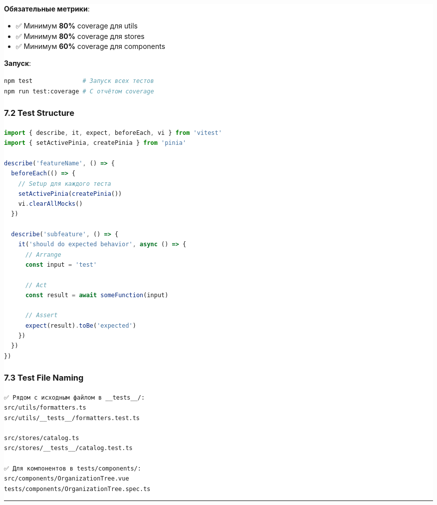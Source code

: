 **Обязательные метрики**:
- ✅ Минимум **80%** coverage для utils
- ✅ Минимум **80%** coverage для stores
- ✅ Минимум **60%** coverage для components

**Запуск**:
```bash
npm test              # Запуск всех тестов
npm run test:coverage # С отчётом coverage
```

### 7.2 Test Structure

```typescript
import { describe, it, expect, beforeEach, vi } from 'vitest'
import { setActivePinia, createPinia } from 'pinia'

describe('featureName', () => {
  beforeEach(() => {
    // Setup для каждого теста
    setActivePinia(createPinia())
    vi.clearAllMocks()
  })

  describe('subfeature', () => {
    it('should do expected behavior', async () => {
      // Arrange
      const input = 'test'

      // Act
      const result = await someFunction(input)

      // Assert
      expect(result).toBe('expected')
    })
  })
})
```

### 7.3 Test File Naming

```
✅ Рядом с исходным файлом в __tests__/:
src/utils/formatters.ts
src/utils/__tests__/formatters.test.ts

src/stores/catalog.ts
src/stores/__tests__/catalog.test.ts

✅ Для компонентов в tests/components/:
src/components/OrganizationTree.vue
tests/components/OrganizationTree.spec.ts
```

---